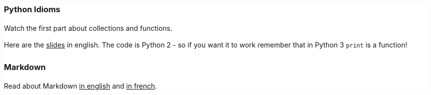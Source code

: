 
### Python Idioms

Watch the first part about collections and functions.

Here are the 
[slides](https://files.speakerdeck.com/presentations/c56b00e084950130ac8e22000a1c4bc5/BeautifulCode.pdf) in english. The code is Python 2 - so if you want it to work remember that in Python 3 ```print``` is a function!


<iframe width="560" height="315" src="https://www.youtube.com/embed/anrOzOapJ2E" frameborder="0" allow="accelerometer; autoplay; clipboard-write; encrypted-media; gyroscope; picture-in-picture" allowfullscreen></iframe>


### Markdown

Read about Markdown [in english](https://daringfireball.net/projects/markdown/syntax) and
[in french](https://blog.wax-o.com/2014/04/tutoriel-un-guide-pour-bien-commencer-avec-markdown/).

<iframe width="560" height="315" src="https://www.youtube.com/embed/6hikjzymd0c" frameborder="0" allow="accelerometer; autoplay; clipboard-write; encrypted-media; gyroscope; picture-in-picture" allowfullscreen></iframe>




